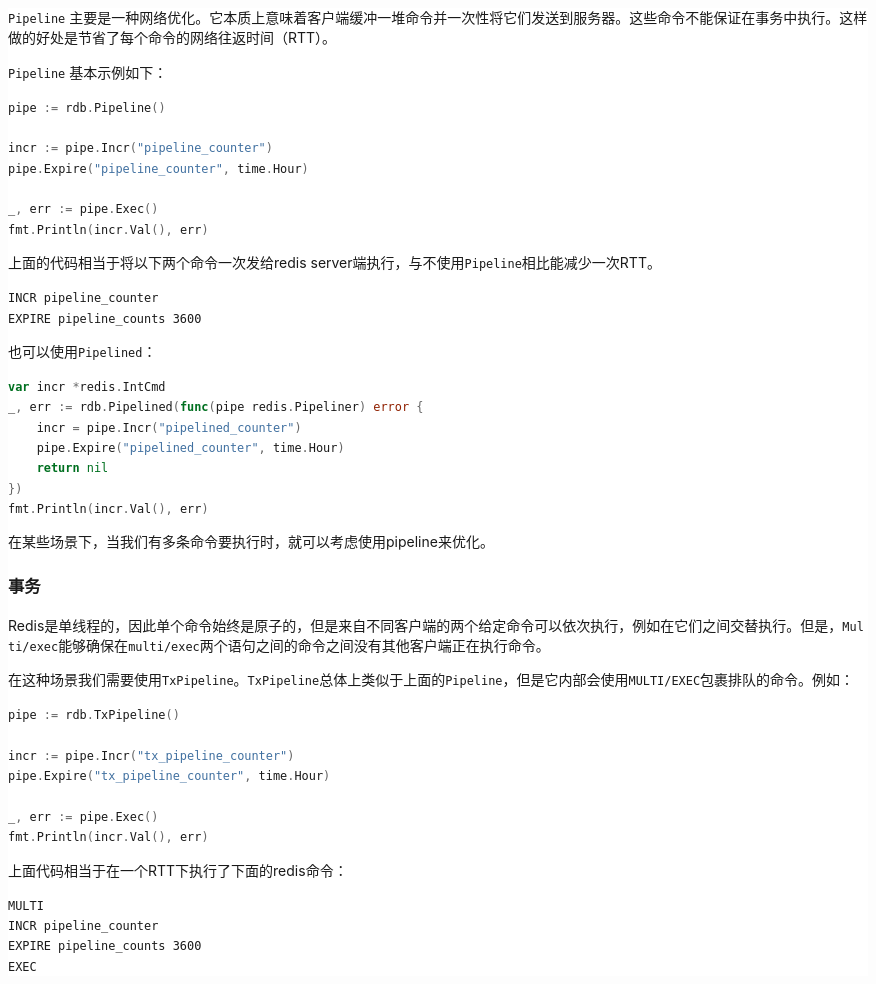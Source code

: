 `Pipeline` 主要是一种网络优化。它本质上意味着客户端缓冲一堆命令并一次性将它们发送到服务器。这些命令不能保证在事务中执行。这样做的好处是节省了每个命令的网络往返时间（RTT）。

`Pipeline` 基本示例如下：

```go
pipe := rdb.Pipeline()

incr := pipe.Incr("pipeline_counter")
pipe.Expire("pipeline_counter", time.Hour)

_, err := pipe.Exec()
fmt.Println(incr.Val(), err)
```

上面的代码相当于将以下两个命令一次发给redis server端执行，与不使用`Pipeline`相比能减少一次RTT。

```bash
INCR pipeline_counter
EXPIRE pipeline_counts 3600
```

也可以使用`Pipelined`：

```go
var incr *redis.IntCmd
_, err := rdb.Pipelined(func(pipe redis.Pipeliner) error {
	incr = pipe.Incr("pipelined_counter")
	pipe.Expire("pipelined_counter", time.Hour)
	return nil
})
fmt.Println(incr.Val(), err)
```

在某些场景下，当我们有多条命令要执行时，就可以考虑使用pipeline来优化。

### 事务

Redis是单线程的，因此单个命令始终是原子的，但是来自不同客户端的两个给定命令可以依次执行，例如在它们之间交替执行。但是，`Multi/exec`能够确保在`multi/exec`两个语句之间的命令之间没有其他客户端正在执行命令。

在这种场景我们需要使用`TxPipeline`。`TxPipeline`总体上类似于上面的`Pipeline`，但是它内部会使用`MULTI/EXEC`包裹排队的命令。例如：

```go
pipe := rdb.TxPipeline()

incr := pipe.Incr("tx_pipeline_counter")
pipe.Expire("tx_pipeline_counter", time.Hour)

_, err := pipe.Exec()
fmt.Println(incr.Val(), err)
```

上面代码相当于在一个RTT下执行了下面的redis命令：

```bash
MULTI
INCR pipeline_counter
EXPIRE pipeline_counts 3600
EXEC
```
